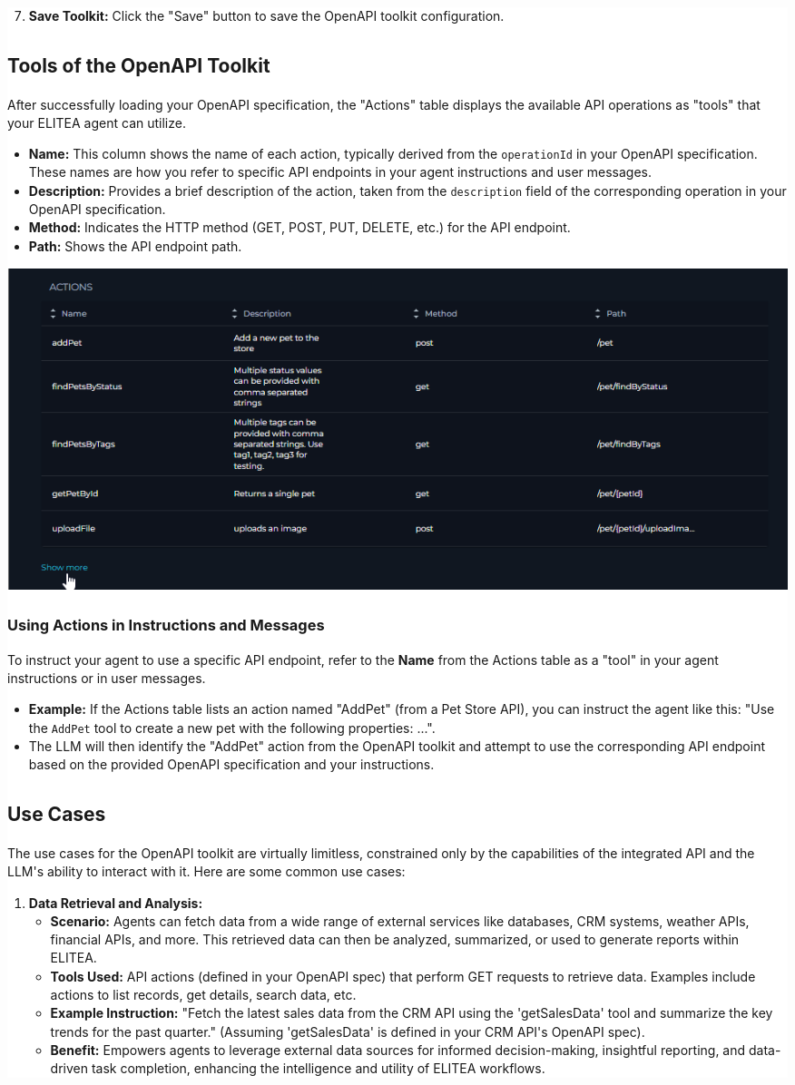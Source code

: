 7.  **Save Toolkit:** Click the "Save" button to save the OpenAPI toolkit configuration.

## Tools of the OpenAPI Toolkit

After successfully loading your OpenAPI specification, the "Actions" table displays the available API operations as "tools" that your ELITEA agent can utilize.

*   **Name:** This column shows the name of each action, typically derived from the `operationId` in your OpenAPI specification. These names are how you refer to specific API endpoints in your agent instructions and user messages.
*   **Description:** Provides a brief description of the action, taken from the `description` field of the corresponding operation in your OpenAPI specification.
*   **Method:** Indicates the HTTP method (GET, POST, PUT, DELETE, etc.) for the API endpoint.
*   **Path:** Shows the API endpoint path.

  ![openapi-actions_table](../../img/integrations/toolkits/openapi/actions_table.png)
### Using Actions in Instructions and Messages

To instruct your agent to use a specific API endpoint, refer to the **Name** from the Actions table as a "tool" in your agent instructions or in user messages.

*   **Example:** If the Actions table lists an action named "AddPet" (from a Pet Store API), you can instruct the agent like this: "Use the `AddPet` tool to create a new pet with the following properties: ...".
*   The LLM will then identify the "AddPet" action from the OpenAPI toolkit and attempt to use the corresponding API endpoint based on the provided OpenAPI specification and your instructions.

## Use Cases

The use cases for the OpenAPI toolkit are virtually limitless, constrained only by the capabilities of the integrated API and the LLM's ability to interact with it. Here are some common use cases:

1.  **Data Retrieval and Analysis:**
    *   **Scenario:** Agents can fetch data from a wide range of external services like databases, CRM systems, weather APIs, financial APIs, and more. This retrieved data can then be analyzed, summarized, or used to generate reports within ELITEA.
    *   **Tools Used:** API actions (defined in your OpenAPI spec) that perform GET requests to retrieve data. Examples include actions to list records, get details, search data, etc.
    *   **Example Instruction:** "Fetch the latest sales data from the CRM API using the 'getSalesData' tool and summarize the key trends for the past quarter." (Assuming 'getSalesData' is defined in your CRM API's OpenAPI spec).
    *   **Benefit:** Empowers agents to leverage external data sources for informed decision-making, insightful reporting, and data-driven task completion, enhancing the intelligence and utility of ELITEA workflows.

